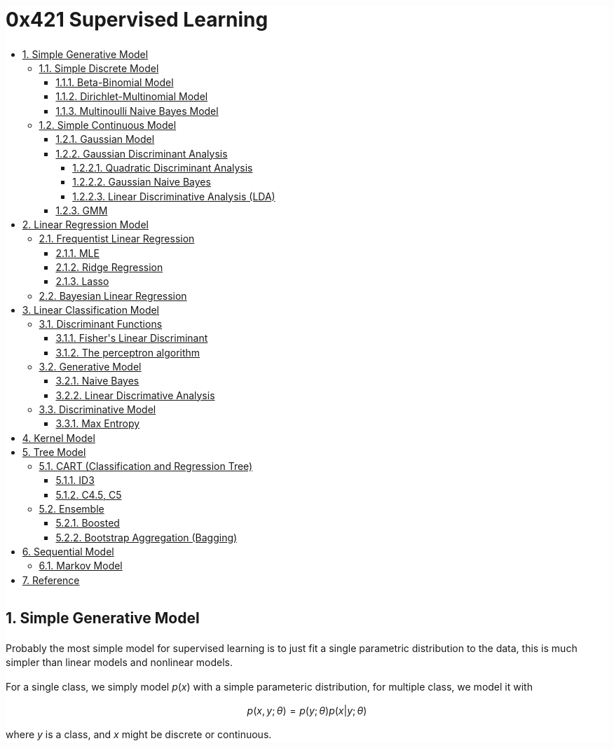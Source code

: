# 0x421 Supervised Learning

- [1. Simple Generative Model](#1-simple-generative-model)
    - [1.1. Simple Discrete Model](#11-simple-discrete-model)
        - [1.1.1. Beta-Binomial Model](#111-beta-binomial-model)
        - [1.1.2. Dirichlet-Multinomial Model](#112-dirichlet-multinomial-model)
        - [1.1.3. Multinoulli Naive Bayes Model](#113-multinoulli-naive-bayes-model)
    - [1.2. Simple Continuous Model](#12-simple-continuous-model)
        - [1.2.1. Gaussian Model](#121-gaussian-model)
        - [1.2.2. Gaussian Discriminant Analysis](#122-gaussian-discriminant-analysis)
            - [1.2.2.1. Quadratic Discriminant Analysis](#1221-quadratic-discriminant-analysis)
            - [1.2.2.2. Gaussian Naive Bayes](#1222-gaussian-naive-bayes)
            - [1.2.2.3. Linear Discriminative Analysis (LDA)](#1223-linear-discriminative-analysis-lda)
        - [1.2.3. GMM](#123-gmm)
- [2. Linear Regression Model](#2-linear-regression-model)
    - [2.1. Frequentist Linear Regression](#21-frequentist-linear-regression)
        - [2.1.1. MLE](#211-mle)
        - [2.1.2. Ridge Regression](#212-ridge-regression)
        - [2.1.3. Lasso](#213-lasso)
    - [2.2. Bayesian Linear Regression](#22-bayesian-linear-regression)
- [3. Linear Classification Model](#3-linear-classification-model)
    - [3.1. Discriminant Functions](#31-discriminant-functions)
        - [3.1.1. Fisher's Linear Discriminant](#311-fishers-linear-discriminant)
        - [3.1.2. The perceptron algorithm](#312-the-perceptron-algorithm)
    - [3.2. Generative Model](#32-generative-model)
        - [3.2.1. Naive Bayes](#321-naive-bayes)
        - [3.2.2. Linear Discrimative Analysis](#322-linear-discrimative-analysis)
    - [3.3. Discriminative Model](#33-discriminative-model)
        - [3.3.1. Max Entropy](#331-max-entropy)
- [4. Kernel Model](#4-kernel-model)
- [5. Tree Model](#5-tree-model)
    - [5.1. CART (Classification and Regression Tree)](#51-cart-classification-and-regression-tree)
        - [5.1.1. ID3](#511-id3)
        - [5.1.2. C4.5, C5](#512-c45-c5)
    - [5.2. Ensemble](#52-ensemble)
        - [5.2.1. Boosted](#521-boosted)
        - [5.2.2. Bootstrap Aggregation (Bagging)](#522-bootstrap-aggregation-bagging)
- [6. Sequential Model](#6-sequential-model)
    - [6.1. Markov Model](#61-markov-model)
- [7. Reference](#7-reference)

## 1. Simple Generative Model
Probably the most simple model for supervised learning is to just fit a single parametric distribution to the data, this is much simpler than linear models and nonlinear models.

For a single class, we simply model $p(x)$ with a simple parameteric distribution, for multiple class, we model it with

$$p(x, y; \theta) = p(y; \theta)p(x|y; \theta)$$

where $y$ is a class, and $x$ might be discrete or continuous.
